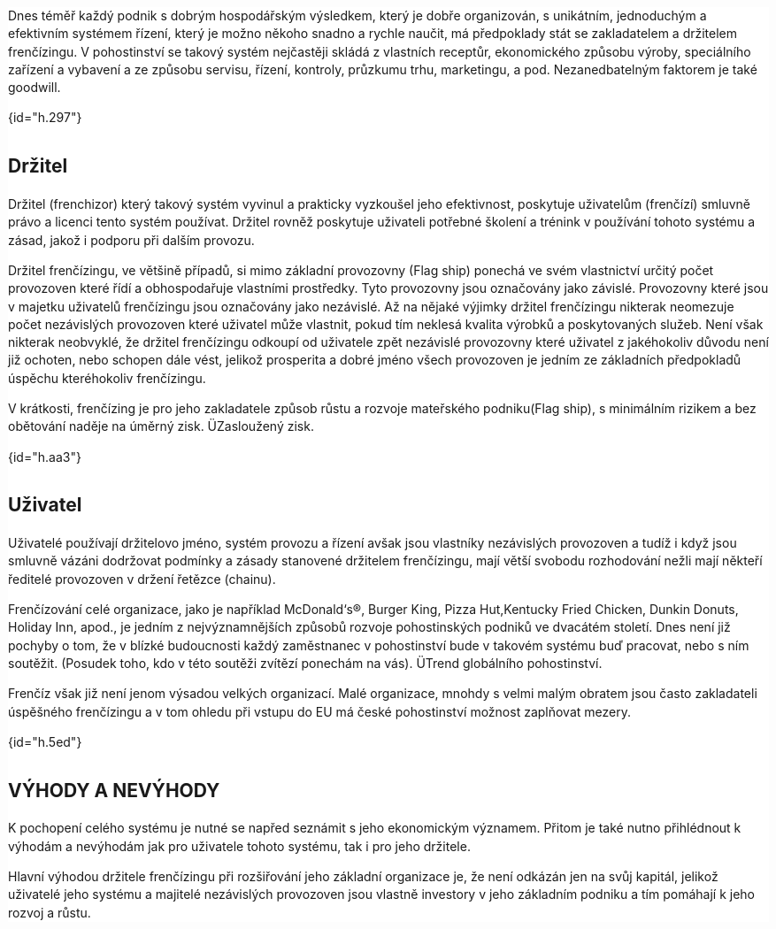 Dnes téměř každý podnik s dobrým hospodářským výsledkem, který je dobře organizován, s unikátním, jednoduchým a efektivním systémem řízení, který je možno někoho snadno a rychle naučit, má předpoklady stát se zakladatelem a držitelem frenčízingu. V pohostinství se takový systém nejčastěji skládá z vlastních receptůr, ekonomického způsobu výroby, speciálního zařízení a vybavení a ze způsobu servisu, řízení, kontroly, průzkumu trhu, marketingu, a pod. Nezanedbatelným faktorem je také goodwill.

{id="h.297"}

## Držitel

Držitel (frenchizor) který takový systém vyvinul a prakticky vyzkoušel jeho efektivnost, poskytuje uživatelům (frenčízí) smluvně právo a licenci tento systém používat. Držitel rovněž poskytuje uživateli potřebné školení a trénink v používání tohoto systému a zásad, jakož i podporu při dalším provozu.

Držitel frenčízingu, ve většině případů, si mimo základní provozovny (Flag ship) ponechá ve svém vlastnictví určitý počet provozoven které řídí a obhospodařuje vlastními prostředky. Tyto provozovny jsou označovány jako závislé. Provozovny které jsou v majetku uživatelů frenčízingu jsou označovány jako nezávislé. Až na nějaké výjimky držitel frenčízingu nikterak neomezuje počet nezávislých provozoven které uživatel může vlastnit, pokud tím neklesá kvalita výrobků a poskytovaných služeb. Není však nikterak neobvyklé, že držitel frenčízingu odkoupí od uživatele zpět nezávislé provozovny které uživatel z jakéhokoliv důvodu není již ochoten, nebo schopen dále vést, jelikož prosperita a dobré jméno všech provozoven je jedním ze základních předpokladů úspěchu kteréhokoliv frenčízingu.

V krátkosti, frenčízing je pro jeho zakladatele způsob růstu a rozvoje mateřského podniku(Flag ship), s minimálním rizikem a bez obětování naděje na úměrný zisk. ÜZasloužený zisk.

{id="h.aa3"}

## Uživatel

Uživatelé používají držitelovo jméno, systém provozu a řízení avšak jsou vlastníky nezávislých provozoven a tudíž i když jsou smluvně vázáni dodržovat podmínky a zásady stanovené držitelem frenčízingu, mají větší svobodu rozhodování nežli mají někteří ředitelé provozoven v držení řetězce (chainu). 

Frenčízování celé organizace, jako je například McDonald‘s®, Burger King, Pizza Hut,Kentucky Fried Chicken, Dunkin Donuts, Holiday Inn, apod., je jedním z nejvýznamnějších způsobů rozvoje pohostinských podniků ve dvacátém století. Dnes není již pochyby o tom, že v blízké budoucnosti každý zaměstnanec v pohostinství bude v takovém systému buď pracovat, nebo s ním soutěžit. (Posudek toho, kdo v této soutěži zvítězí ponechám na vás). ÜTrend globálního pohostinství.

Frenčíz však již není jenom výsadou velkých organizací. Malé organizace, mnohdy s velmi malým obratem jsou často zakladateli úspěšného frenčízingu a v tom ohledu při vstupu do EU má české pohostinství možnost zaplňovat mezery.

{id="h.5ed"}

## VÝHODY A NEVÝHODY

K pochopení celého systému je nutné se napřed seznámit s jeho ekonomickým významem. Přitom je také nutno přihlédnout k výhodám a nevýhodám jak pro uživatele tohoto systému, tak i pro jeho držitele.

Hlavní výhodou držitele frenčízingu při rozšiřování jeho základní organizace je, že není odkázán jen na svůj kapitál, jelikož uživatelé jeho systému a majitelé nezávislých provozoven jsou vlastně investory v jeho základním podniku a tím pomáhají k jeho rozvoj a růstu.
